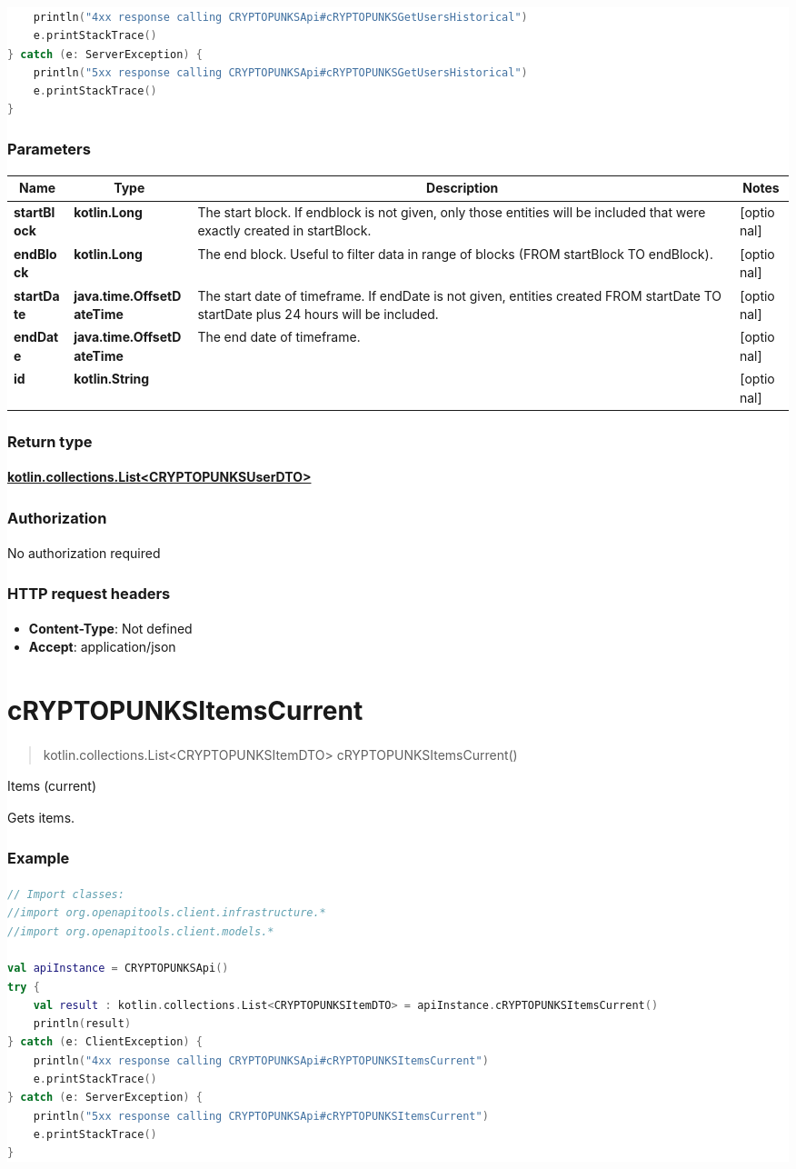 ```kotlin
    println("4xx response calling CRYPTOPUNKSApi#cRYPTOPUNKSGetUsersHistorical")
    e.printStackTrace()
} catch (e: ServerException) {
    println("5xx response calling CRYPTOPUNKSApi#cRYPTOPUNKSGetUsersHistorical")
    e.printStackTrace()
}
```

### Parameters

Name | Type | Description  | Notes
------------- | ------------- | ------------- | -------------
 **startBlock** | **kotlin.Long**| The start block. If endblock is not given, only those entities will be included that were exactly created in startBlock. | [optional]
 **endBlock** | **kotlin.Long**| The end block. Useful to filter data in range of blocks (FROM startBlock TO endBlock). | [optional]
 **startDate** | **java.time.OffsetDateTime**| The start date of timeframe. If endDate is not given, entities created FROM startDate TO startDate plus 24 hours will be included. | [optional]
 **endDate** | **java.time.OffsetDateTime**| The end date of timeframe. | [optional]
 **id** | **kotlin.String**|  | [optional]

### Return type

[**kotlin.collections.List&lt;CRYPTOPUNKSUserDTO&gt;**](CRYPTOPUNKSUserDTO.md)

### Authorization

No authorization required

### HTTP request headers

 - **Content-Type**: Not defined
 - **Accept**: application/json

<a name="cRYPTOPUNKSItemsCurrent"></a>
# **cRYPTOPUNKSItemsCurrent**
> kotlin.collections.List&lt;CRYPTOPUNKSItemDTO&gt; cRYPTOPUNKSItemsCurrent()

Items (current)

Gets items.

### Example
```kotlin
// Import classes:
//import org.openapitools.client.infrastructure.*
//import org.openapitools.client.models.*

val apiInstance = CRYPTOPUNKSApi()
try {
    val result : kotlin.collections.List<CRYPTOPUNKSItemDTO> = apiInstance.cRYPTOPUNKSItemsCurrent()
    println(result)
} catch (e: ClientException) {
    println("4xx response calling CRYPTOPUNKSApi#cRYPTOPUNKSItemsCurrent")
    e.printStackTrace()
} catch (e: ServerException) {
    println("5xx response calling CRYPTOPUNKSApi#cRYPTOPUNKSItemsCurrent")
    e.printStackTrace()
}
```
